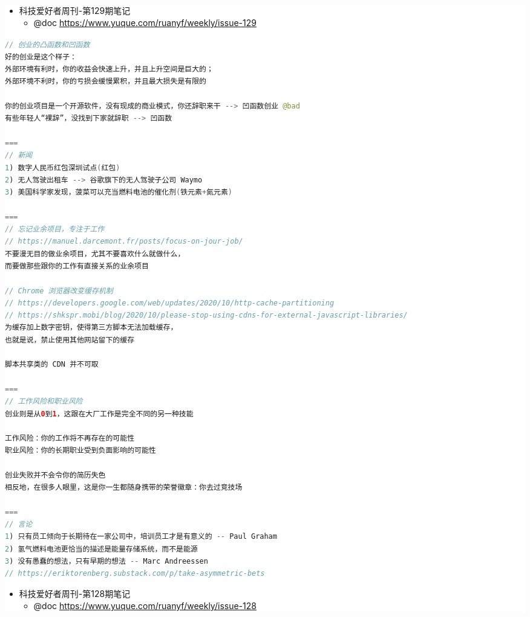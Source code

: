 

- 科技爱好者周刊-第129期笔记
  - @doc https://www.yuque.com/ruanyf/weekly/issue-129 

```java
// 创业的凸函数和凹函数
好的创业是这个样子：
外部环境有利时，你的收益会快速上升，并且上升空间是巨大的；
外部环境不利时，你的亏损会缓慢累积，并且最大损失是有限的

你的创业项目是一个开源软件，没有现成的商业模式，你还辞职来干 --> 凹函数创业 @bad
有些年轻人“裸辞”，没找到下家就辞职 --> 凹函数

===
// 新闻
1) 数字人民币红包深圳试点(红包)
2) 无人驾驶出租车 --> 谷歌旗下的无人驾驶子公司 Waymo
3) 美国科学家发现，菠菜可以充当燃料电池的催化剂(铁元素+氮元素)

===
// 忘记业余项目，专注于工作
// https://manuel.darcemont.fr/posts/focus-on-jour-job/
不要漫无目的做业余项目，尤其不要喜欢什么就做什么，
而要做那些跟你的工作有直接关系的业余项目

// Chrome 浏览器改变缓存机制
// https://developers.google.com/web/updates/2020/10/http-cache-partitioning
// https://shkspr.mobi/blog/2020/10/please-stop-using-cdns-for-external-javascript-libraries/
为缓存加上数字密钥，使得第三方脚本无法加载缓存，
也就是说，禁止使用其他网站留下的缓存

脚本共享类的 CDN 并不可取

===
// 工作风险和职业风险
创业则是从0到1，这跟在大厂工作是完全不同的另一种技能

工作风险：你的工作将不再存在的可能性
职业风险：你的长期职业受到负面影响的可能性

创业失败并不会令你的简历失色
相反地，在很多人眼里，这是你一生都随身携带的荣誉徽章：你去过竞技场

===
// 言论
1) 只有员工倾向于长期待在一家公司中，培训员工才是有意义的 -- Paul Graham
2) 氢气燃料电池更恰当的描述是能量存储系统，而不是能源
3) 没有愚蠢的想法，只有早期的想法 -- Marc Andreessen
// https://eriktorenberg.substack.com/p/take-asymmetric-bets
```

- 科技爱好者周刊-第128期笔记
  - @doc https://www.yuque.com/ruanyf/weekly/issue-128
